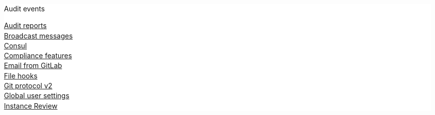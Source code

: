 Audit events
</a>
<div class=collapsed data-toggle=collapse aria-expanded=false data-target=#cat_462be1b8-579d-48c5-864d-8a40d8011a69></div>
</span>
<span class="global-nav-cat nav-link">
<a class="global-nav-link level-1" href=/ee/administration/audit_reports.html>
Audit reports
</a>
<div class=collapsed data-toggle=collapse aria-expanded=false data-target=#cat_c39a5431-0949-4e8e-87a5-7d8053b304f7></div>
</span>
<span class="global-nav-cat nav-link">
<a class="global-nav-link level-1" href=/ee/user/admin_area/broadcast_messages.html>
Broadcast messages
</a>
<div class=collapsed data-toggle=collapse aria-expanded=false data-target=#cat_8ec7764a-5f06-465b-b876-07738233411e></div>
</span>
<span class="global-nav-cat nav-link">
<a class="global-nav-link level-1" href=/ee/administration/consul.html>
Consul
</a>
<div class=collapsed data-toggle=collapse aria-expanded=false data-target=#cat_3c8df3a1-ee70-4212-ba3b-4e1c69f09000></div>
</span>
<span class="global-nav-cat nav-link">
<a class="global-nav-link level-1" href=/ee/administration/compliance.html>
Compliance features
</a>
<div class=collapsed data-toggle=collapse aria-expanded=false data-target=#cat_ca6b653a-e8a0-4886-8336-492975566928></div>
</span>
<span class="global-nav-cat nav-link">
<a class="global-nav-link level-1" href=/ee/tools/email.html>
Email from GitLab
</a>
<div class=collapsed data-toggle=collapse aria-expanded=false data-target=#cat_29fc50bf-b64e-4206-accf-6bb2aab03648></div>
</span>
<span class="global-nav-cat nav-link">
<a class="global-nav-link level-1" href=/ee/administration/file_hooks.html>
File hooks
</a>
<div class=collapsed data-toggle=collapse aria-expanded=false data-target=#cat_749ff2bd-8d8b-465f-bfc6-2fd983fad2e5></div>
</span>
<span class="global-nav-cat nav-link">
<a class="global-nav-link level-1" href=/ee/administration/git_protocol.html>
Git protocol v2
</a>
<div class=collapsed data-toggle=collapse aria-expanded=false data-target=#cat_a5b6e74a-7029-48d9-9698-fc7737ba9bfb></div>
</span>
<span class="global-nav-cat nav-link">
<a class="global-nav-link level-1" href=/ee/administration/user_settings.html>
Global user settings
</a>
<div class=collapsed data-toggle=collapse aria-expanded=false data-target=#cat_3d23c11e-cce9-4259-a477-195d6ce9a053></div>
</span>
<span class="global-nav-cat nav-link">
<a class="global-nav-link level-1" href=/ee/administration/instance_review.html>
Instance Review